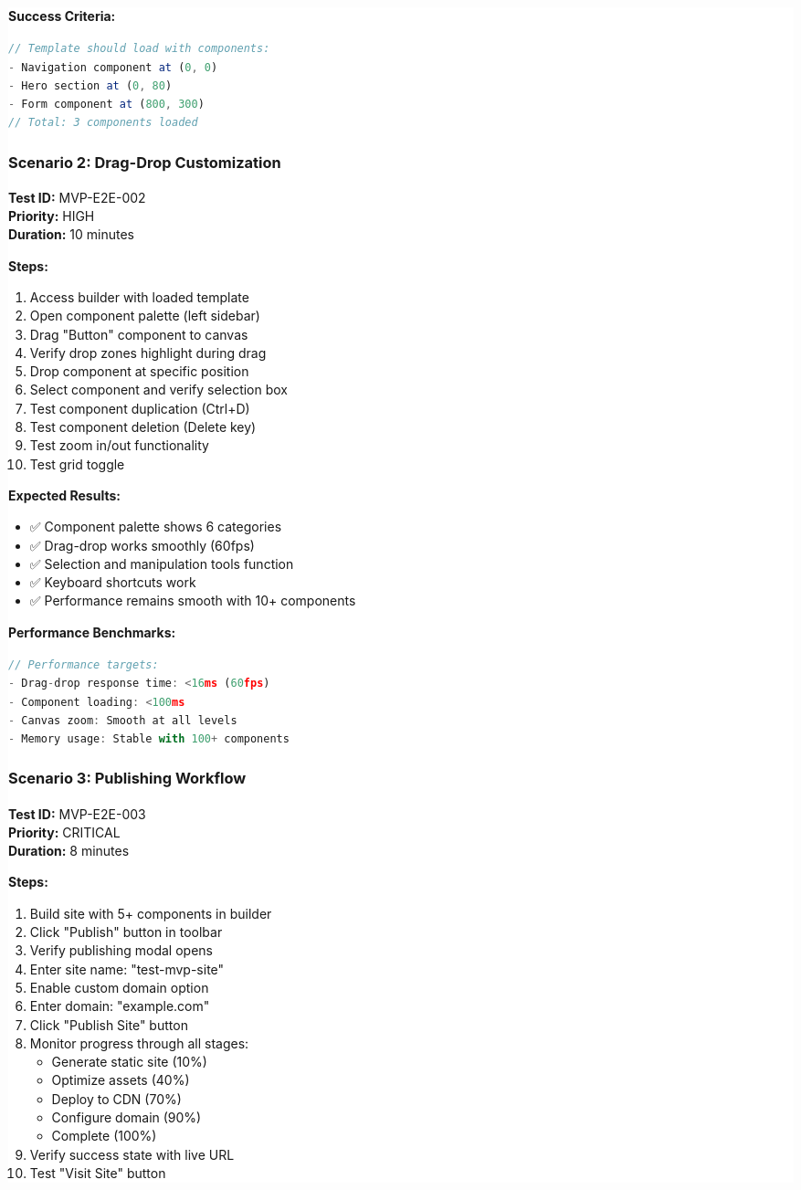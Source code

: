 **Success Criteria:**
```typescript
// Template should load with components:
- Navigation component at (0, 0)
- Hero section at (0, 80) 
- Form component at (800, 300)
// Total: 3 components loaded
```

### Scenario 2: Drag-Drop Customization
**Test ID:** MVP-E2E-002  
**Priority:** HIGH  
**Duration:** 10 minutes  

**Steps:**
1. Access builder with loaded template
2. Open component palette (left sidebar)
3. Drag "Button" component to canvas
4. Verify drop zones highlight during drag
5. Drop component at specific position
6. Select component and verify selection box
7. Test component duplication (Ctrl+D)
8. Test component deletion (Delete key)
9. Test zoom in/out functionality
10. Test grid toggle

**Expected Results:**
- ✅ Component palette shows 6 categories
- ✅ Drag-drop works smoothly (60fps)
- ✅ Selection and manipulation tools function
- ✅ Keyboard shortcuts work
- ✅ Performance remains smooth with 10+ components

**Performance Benchmarks:**
```typescript
// Performance targets:
- Drag-drop response time: <16ms (60fps)
- Component loading: <100ms
- Canvas zoom: Smooth at all levels
- Memory usage: Stable with 100+ components
```

### Scenario 3: Publishing Workflow
**Test ID:** MVP-E2E-003  
**Priority:** CRITICAL  
**Duration:** 8 minutes  

**Steps:**
1. Build site with 5+ components in builder
2. Click "Publish" button in toolbar
3. Verify publishing modal opens
4. Enter site name: "test-mvp-site"
5. Enable custom domain option
6. Enter domain: "example.com"
7. Click "Publish Site" button
8. Monitor progress through all stages:
   - Generate static site (10%)
   - Optimize assets (40%)
   - Deploy to CDN (70%)
   - Configure domain (90%)
   - Complete (100%)
9. Verify success state with live URL
10. Test "Visit Site" button
